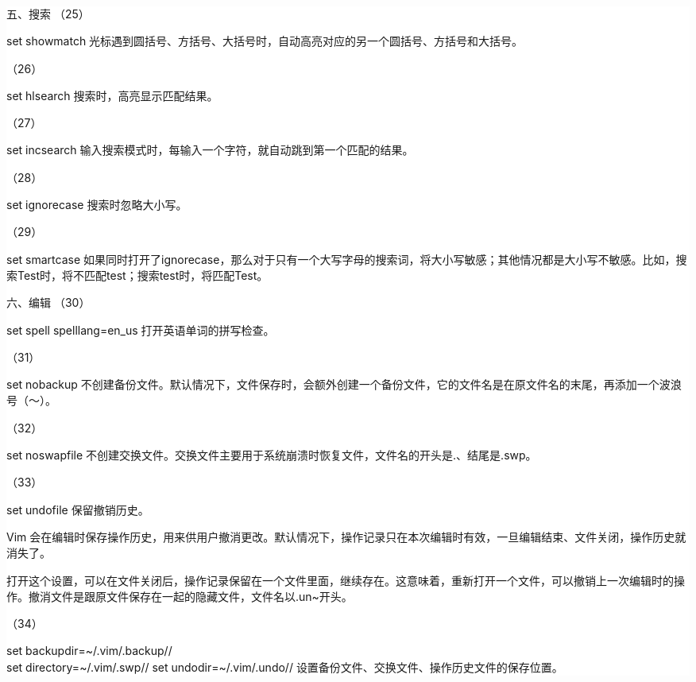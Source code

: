五、搜索
（25）


set showmatch
光标遇到圆括号、方括号、大括号时，自动高亮对应的另一个圆括号、方括号和大括号。

（26）


set hlsearch
搜索时，高亮显示匹配结果。

（27）


set incsearch
输入搜索模式时，每输入一个字符，就自动跳到第一个匹配的结果。

（28）


set ignorecase
搜索时忽略大小写。

（29）


set smartcase
如果同时打开了ignorecase，那么对于只有一个大写字母的搜索词，将大小写敏感；其他情况都是大小写不敏感。比如，搜索Test时，将不匹配test；搜索test时，将匹配Test。

六、编辑
（30）


set spell spelllang=en_us
打开英语单词的拼写检查。

（31）


set nobackup
不创建备份文件。默认情况下，文件保存时，会额外创建一个备份文件，它的文件名是在原文件名的末尾，再添加一个波浪号（〜）。

（32）


set noswapfile
不创建交换文件。交换文件主要用于系统崩溃时恢复文件，文件名的开头是.、结尾是.swp。

（33）


set undofile
保留撤销历史。

Vim 会在编辑时保存操作历史，用来供用户撤消更改。默认情况下，操作记录只在本次编辑时有效，一旦编辑结束、文件关闭，操作历史就消失了。

打开这个设置，可以在文件关闭后，操作记录保留在一个文件里面，继续存在。这意味着，重新打开一个文件，可以撤销上一次编辑时的操作。撤消文件是跟原文件保存在一起的隐藏文件，文件名以.un~开头。

（34）


set backupdir=~/.vim/.backup//  
set directory=~/.vim/.swp//
set undodir=~/.vim/.undo// 
设置备份文件、交换文件、操作历史文件的保存位置。

